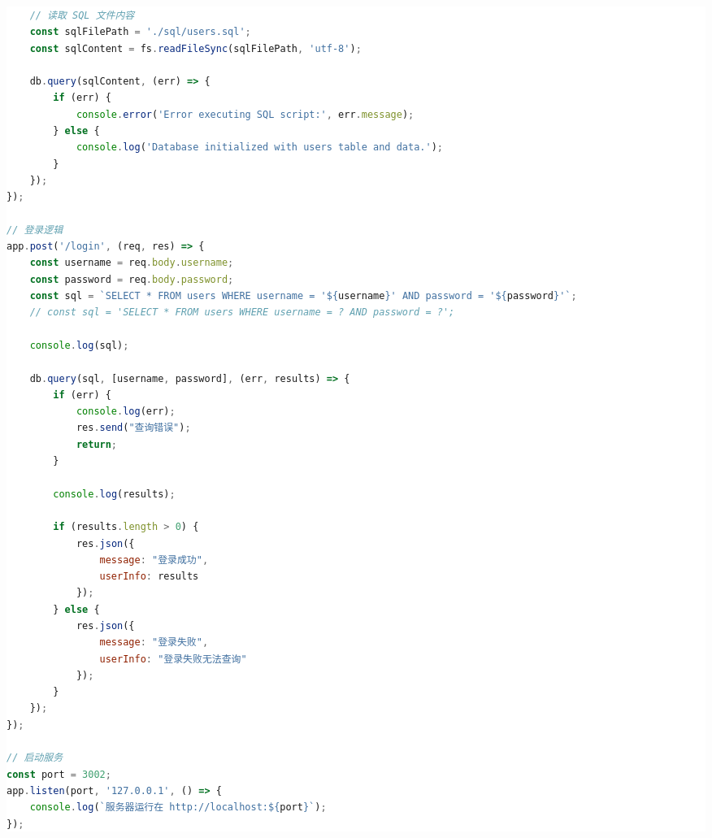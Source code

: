 ```javascript
    // 读取 SQL 文件内容
    const sqlFilePath = './sql/users.sql';
    const sqlContent = fs.readFileSync(sqlFilePath, 'utf-8');

    db.query(sqlContent, (err) => {
        if (err) {
            console.error('Error executing SQL script:', err.message);
        } else {
            console.log('Database initialized with users table and data.');
        }
    });
});

// 登录逻辑
app.post('/login', (req, res) => {
    const username = req.body.username;
    const password = req.body.password;
    const sql = `SELECT * FROM users WHERE username = '${username}' AND password = '${password}'`;
    // const sql = 'SELECT * FROM users WHERE username = ? AND password = ?';

    console.log(sql);

    db.query(sql, [username, password], (err, results) => {
        if (err) {
            console.log(err);
            res.send("查询错误");
            return;
        }

        console.log(results);

        if (results.length > 0) {
            res.json({
                message: "登录成功",
                userInfo: results
            });
        } else {
            res.json({
                message: "登录失败",
                userInfo: "登录失败无法查询"
            });
        }
    });
});

// 启动服务
const port = 3002;
app.listen(port, '127.0.0.1', () => {
    console.log(`服务器运行在 http://localhost:${port}`);
});

```
